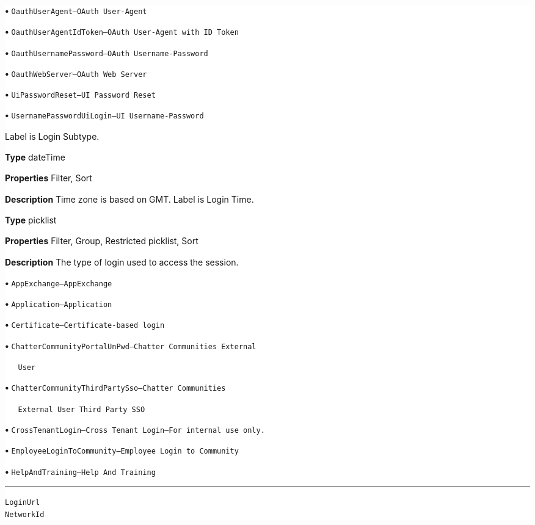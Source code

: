 **•** `OauthUserAgent–OAuth User-Agent`

**•** `OauthUserAgentIdToken–OAuth User-Agent with ID Token`

**•** `OauthUsernamePassword–OAuth Username-Password`

**•** `OauthWebServer–OAuth Web Server`

**•** `UiPasswordReset–UI Password Reset`

**•** `UsernamePasswordUiLogin–UI Username-Password`

Label is Login Subtype.

**Type**
dateTime

**Properties**
Filter, Sort

**Description**
Time zone is based on GMT. Label is Login Time.

**Type**
picklist

**Properties**
Filter, Group, Restricted picklist, Sort

**Description**
The type of login used to access the session.

**•** `AppExchange–AppExchange`

**•** `Application–Application`

**•** `Certificate–Certificate-based login`

**•** `ChatterCommunityPortalUnPwd–Chatter Communities External`
```
   User

```
**•** `ChatterCommunityThirdPartySso–Chatter Communities`
```
   External User Third Party SSO

```
**•** `CrossTenantLogin–Cross Tenant Login—For internal use only.`

**•** `EmployeeLoginToCommunity–Employee Login to Community`

**•** `HelpAndTraining–Help And Training`


-----

```
LoginUrl
NetworkId

```
